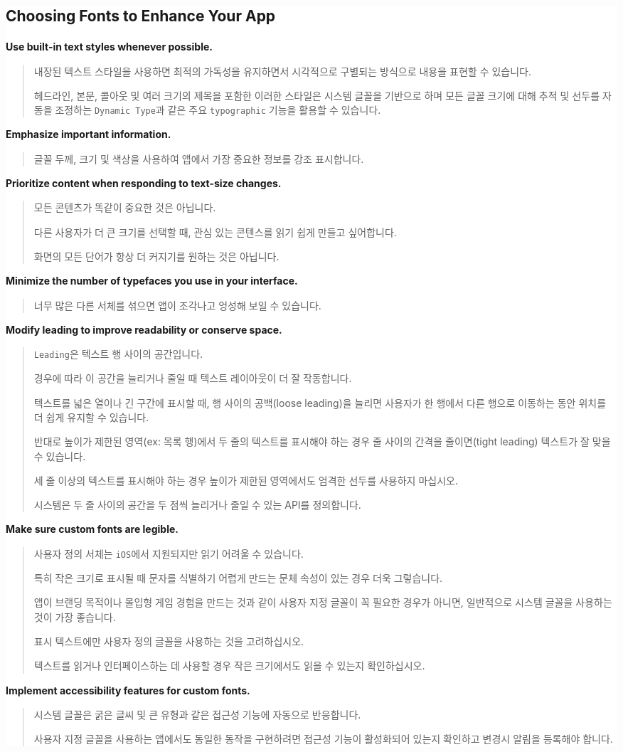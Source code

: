 
## ****Choosing Fonts to Enhance Your App****

**Use built-in text styles whenever possible.**

> 내장된 텍스트 스타일을 사용하면 최적의 가독성을 유지하면서 시각적으로 구별되는 방식으로 내용을 표현할 수 있습니다.
>
>헤드라인, 본문, 콜아웃 및 여러 크기의 제목을 포함한 이러한 스타일은 시스템 글꼴을 기반으로 하며 모든 글꼴 크기에 대해 추적 및 선두를 자동을 조정하는 `Dynamic Type`과 같은 주요 `typographic` 기능을 활용할 수 있습니다. 

**Emphasize important information.**

> 글꼴 두께, 크기 및 색상을 사용하여 앱에서 가장 중요한 정보를 강조 표시합니다.

**Prioritize content when responding to text-size changes.**

> 모든 콘텐츠가 똑같이 중요한 것은 아닙니다. 
>
> 다른 사용자가 더 큰 크기를 선택할 때, 관심 있는 콘텐스를 읽기 쉽게 만들고 싶어합니다.
>
>화면의 모든 단어가 항상 더 커지기를 원하는 것은 아닙니다.

**Minimize the number of typefaces you use in your interface.**

> 너무 많은 다른 서체를 섞으면 앱이 조각나고 엉성해 보일 수 있습니다.

**Modify leading to improve readability or conserve space.**

> `Leading`은 텍스트 행 사이의 공간입니다. 
>
>경우에 따라 이 공간을 늘리거나 줄일 때 텍스트 레이아웃이 더 잘 작동합니다.
>
> 텍스트를 넓은 열이나 긴 구간에 표시할 때, 행 사이의 공백(loose leading)을 늘리면 사용자가 한 행에서 다른 행으로 이동하는 동안 위치를 더 쉽게 유지할 수 있습니다.
>
> 반대로 높이가 제한된 영역(ex: 목록 행)에서 두 줄의 텍스트를 표시해야 하는 경우 줄 사이의 간격을 줄이면(tight leading) 텍스트가 잘 맞을 수 있습니다.
>
> 세 줄 이상의 텍스트를 표시해야 하는 경우 높이가 제한된 영역에서도 엄격한 선두를 사용하지 마십시오.
>
> 시스템은 두 줄 사이의 공간을 두 점씩 늘리거나 줄일 수 있는 API를 정의합니다.

**Make sure custom fonts are legible.**

> 사용자 정의 서체는 `iOS`에서 지원되지만 읽기 어려울 수 있습니다.
>
> 특히 작은 크기로 표시될 때 문자를 식별하기 어렵게 만드는 문체 속성이 있는 경우 더욱 그렇습니다.
>
> 앱이 브랜딩 목적이나 몰입형 게임 경험을 만드는 것과 같이 사용자 지정 글꼴이 꼭 필요한 경우가 아니면, 일반적으로 시스템 글꼴을 사용하는 것이 가장 좋습니다. 
>
> 표시 텍스트에만 사용자 정의 글꼴을 사용하는 것을 고려하십시오.
> 
> 텍스트를 읽거나 인터페이스하는 데 사용할 경우 작은 크기에서도 읽을 수 있는지 확인하십시오.

**Implement accessibility features for custom fonts.**

> 시스템 글꼴은 굵은 글씨 및 큰 유형과 같은 접근성 기능에 자동으로 반응합니다.
>
> 사용자 지정 글꼴을 사용하는 앱에서도 동일한 동작을 구현하려면 접근성 기능이 활성화되어 있는지 확인하고 변경시 알림을 등록해야 합니다. 
